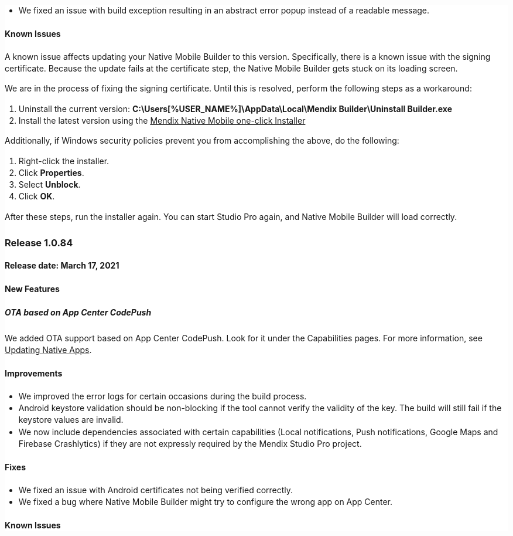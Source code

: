 * We fixed an issue with build exception resulting in an abstract error popup instead of a readable message.

#### Known Issues

A known issue affects updating your Native Mobile Builder to this version. Specifically, there is a known issue with the signing certificate. Because the update fails at the certificate step, the Native Mobile Builder gets stuck on its loading screen.

We are in the process of fixing the signing certificate. Until this is resolved, perform the following steps as a workaround:

1. Uninstall the current version: **C:\Users\[%USER_NAME%]\AppData\Local\Mendix Builder\Uninstall Builder.exe**
1. Install the latest version using the [Mendix Native Mobile one-click Installer](https://appdev-mx-cdn.s3.amazonaws.com/native-builders/latest.exe)

Additionally, if Windows security policies prevent you from accomplishing the above, do the following:

1. Right-click the installer.
1. Click **Properties**.
1. Select **Unblock**.
1. Click **OK**.

After these steps, run the installer again. You can start Studio Pro again, and Native Mobile Builder will load correctly.

### Release 1.0.84

**Release date: March 17, 2021**

#### New Features

##### OTA based on App Center CodePush

We added OTA support based on App Center CodePush. Look for it under the Capabilities pages. For more information, see [Updating Native Apps](/refguide9/mobile/distributing-mobile-apps/overtheair-updates/).

#### Improvements 

* We improved the error logs for certain occasions during the build process.
* Android keystore validation should be non-blocking if the tool cannot verify the validity of the key. The build will 
still fail if the keystore values are invalid.
* We now include dependencies associated with certain capabilities (Local notifications, Push notifications, Google Maps and Firebase Crashlytics) if they are not expressly required by the Mendix Studio Pro project.

#### Fixes

* We fixed an issue with Android certificates not being verified correctly.
* We fixed a bug where Native Mobile Builder might try to configure the wrong app on App Center. 

#### Known Issues
